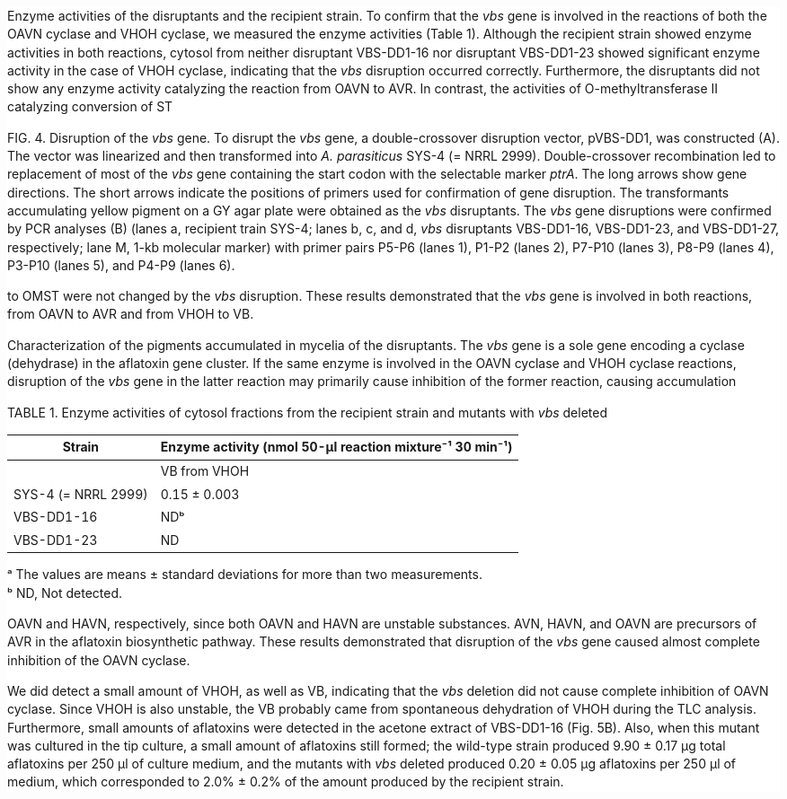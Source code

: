 Enzyme activities of the disruptants and the recipient strain. To confirm that the *vbs* gene is involved in the reactions of both the OAVN cyclase and VHOH cyclase, we measured the enzyme activities (Table 1). Although the recipient strain showed enzyme activities in both reactions, cytosol from neither disruptant VBS-DD1-16 nor disruptant VBS-DD1-23 showed significant enzyme activity in the case of VHOH cyclase, indicating that the *vbs* disruption occurred correctly. Furthermore, the disruptants did not show any enzyme activity catalyzing the reaction from OAVN to AVR. In contrast, the activities of O-methyltransferase II catalyzing conversion of ST

FIG. 4. Disruption of the *vbs* gene. To disrupt the *vbs* gene, a double-crossover disruption vector, pVBS-DD1, was constructed (A). The vector was linearized and then transformed into *A. parasiticus* SYS-4 (= NRRL 2999). Double-crossover recombination led to replacement of most of the *vbs* gene containing the start codon with the selectable marker *ptrA*. The long arrows show gene directions. The short arrows indicate the positions of primers used for confirmation of gene disruption. The transformants accumulating yellow pigment on a GY agar plate were obtained as the *vbs* disruptants. The *vbs* gene disruptions were confirmed by PCR analyses (B) (lanes a, recipient train SYS-4; lanes b, c, and d, *vbs* disruptants VBS-DD1-16, VBS-DD1-23, and VBS-DD1-27, respectively; lane M, 1-kb molecular marker) with primer pairs P5-P6 (lanes 1), P1-P2 (lanes 2), P7-P10 (lanes 3), P8-P9 (lanes 4), P3-P10 (lanes 5), and P4-P9 (lanes 6).

to OMST were not changed by the *vbs* disruption. These results demonstrated that the *vbs* gene is involved in both reactions, from OAVN to AVR and from VHOH to VB.

Characterization of the pigments accumulated in mycelia of the disruptants. The *vbs* gene is a sole gene encoding a cyclase (dehydrase) in the aflatoxin gene cluster. If the same enzyme is involved in the OAVN cyclase and VHOH cyclase reactions, disruption of the *vbs* gene in the latter reaction may primarily cause inhibition of the former reaction, causing accumulation

TABLE 1. Enzyme activities of cytosol fractions from the recipient strain and mutants with *vbs* deleted

| Strain | Enzyme activity (nmol 50-μl reaction mixture⁻¹ 30 min⁻¹) |
|--------|----------------------------------------------------------|
|        | VB from VHOH | AVR from OAVN | OMST from ST |
| SYS-4 (= NRRL 2999) | 0.15 ± 0.003 | 1.82 ± 0.09 | 0.21 ± 0.01 |
| VBS-DD1-16 | NDᵇ | ND | 0.22 ± 0.01 |
| VBS-DD1-23 | ND | ND | 0.25 ± 0.03 |

ᵃ The values are means ± standard deviations for more than two measurements.  
ᵇ ND, Not detected.

OAVN and HAVN, respectively, since both OAVN and HAVN are unstable substances. AVN, HAVN, and OAVN are precursors of AVR in the aflatoxin biosynthetic pathway. These results demonstrated that disruption of the *vbs* gene caused almost complete inhibition of the OAVN cyclase.

We did detect a small amount of VHOH, as well as VB, indicating that the *vbs* deletion did not cause complete inhibition of OAVN cyclase. Since VHOH is also unstable, the VB probably came from spontaneous dehydration of VHOH during the TLC analysis. Furthermore, small amounts of aflatoxins were detected in the acetone extract of VBS-DD1-16 (Fig. 5B). Also, when this mutant was cultured in the tip culture, a small amount of aflatoxins still formed; the wild-type strain produced 9.90 ± 0.17 μg total aflatoxins per 250 μl of culture medium, and the mutants with *vbs* deleted produced 0.20 ± 0.05 μg aflatoxins per 250 μl of medium, which corresponded to 2.0% ± 0.2% of the amount produced by the recipient strain.
